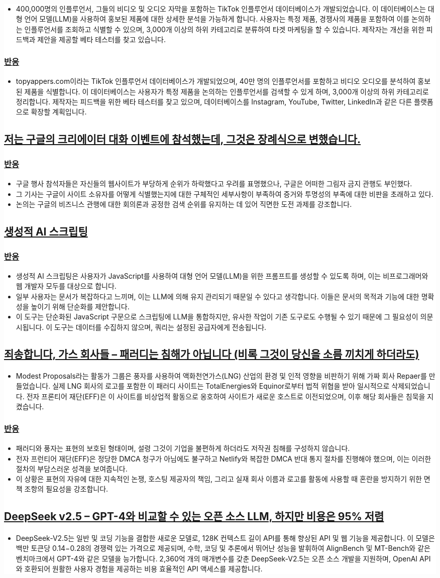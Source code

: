 - 400,000명의 인플루언서, 그들의 비디오 및 오디오 자막을 포함하는 TikTok 인플루언서 데이터베이스가 개발되었습니다. 이 데이터베이스는 대형 언어 모델(LLM)을 사용하여 홍보된 제품에 대한 상세한 분석을 가능하게 합니다. 사용자는 특정 제품, 경쟁사의 제품을 포함하여 이를 논의하는 인플루언서를 조회하고 식별할 수 있으며, 3,000개 이상의 하위 카테고리로 분류하여 타겟 마케팅을 할 수 있습니다. 제작자는 개선을 위한 피드백과 제안을 제공할 베타 테스터를 찾고 있습니다.

### [반응](https://news.ycombinator.com/item?id=42005516)

- topyappers.com이라는 TikTok 인플루언서 데이터베이스가 개발되었으며, 40만 명의 인플루언서를 포함하고 비디오 오디오를 분석하여 홍보된 제품을 식별합니다. 이 데이터베이스는 사용자가 특정 제품을 논의하는 인플루언서를 검색할 수 있게 하며, 3,000개 이상의 하위 카테고리로 정리합니다. 제작자는 피드백을 위한 베타 테스터를 찾고 있으며, 데이터베이스를 Instagram, YouTube, Twitter, LinkedIn과 같은 다른 플랫폼으로 확장할 계획입니다.

## [저는 구글의 크리에이터 대화 이벤트에 참석했는데, 그것은 장례식으로 변했습니다.](https://www.giantfreakinrobot.com/tech/google-creators-event.html)

### [반응](https://news.ycombinator.com/item?id=42002262)

- 구글 행사 참석자들은 자신들의 웹사이트가 부당하게 순위가 하락했다고 우려를 표명했으나, 구글은 어떠한 그림자 금지 관행도 부인했다.
- 그 기사는 구글이 사이트 소유자를 어떻게 식별했는지에 대한 구체적인 세부사항이 부족하여 증거와 투명성의 부족에 대한 비판을 초래하고 있다.
- 논의는 구글의 비즈니스 관행에 대한 회의론과 공정한 검색 순위를 유지하는 데 있어 직면한 도전 과제를 강조합니다.

## [생성적 AI 스크립팅](https://microsoft.github.io/genaiscript/)

### [반응](https://news.ycombinator.com/item?id=42001811)

- 생성적 AI 스크립팅은 사용자가 JavaScript를 사용하여 대형 언어 모델(LLM)을 위한 프롬프트를 생성할 수 있도록 하며, 이는 비프로그래머와 웹 개발자 모두를 대상으로 합니다.
- 일부 사용자는 문서가 복잡하다고 느끼며, 이는 LLM에 의해 유지 관리되기 때문일 수 있다고 생각합니다. 이들은 문서의 목적과 기능에 대한 명확성을 높이기 위해 단순화를 제안합니다.
- 이 도구는 단순화된 JavaScript 구문으로 스크립팅에 LLM을 통합하지만, 유사한 작업이 기존 도구로도 수행될 수 있기 때문에 그 필요성이 의문시됩니다. 이 도구는 데이터를 수집하지 않으며, 쿼리는 설정된 공급자에게 전송됩니다.

## [죄송합니다, 가스 회사들 – 패러디는 침해가 아닙니다 (비록 그것이 당신을 소름 끼치게 하더라도)](https://www.eff.org/deeplinks/2024/10/sorry-gas-companies-parody-isnt-infringement-even-if-it-creeps-you-out)

- Modest Proposals라는 활동가 그룹은 풍자를 사용하여 액화천연가스(LNG) 산업의 환경 및 인적 영향을 비판하기 위해 가짜 회사 Repaer를 만들었습니다. 실제 LNG 회사의 로고를 포함한 이 패러디 사이트는 TotalEnergies와 Equinor로부터 법적 위협을 받아 일시적으로 삭제되었습니다. 전자 프론티어 재단(EFF)은 이 사이트를 비상업적 활동으로 옹호하여 사이트가 새로운 호스트로 이전되었으며, 이후 해당 회사들은 침묵을 지켰습니다.

### [반응](https://news.ycombinator.com/item?id=42006265)

- 패러디와 풍자는 표현의 보호된 형태이며, 설령 그것이 기업을 불편하게 하더라도 저작권 침해를 구성하지 않습니다.
- 전자 프런티어 재단(EFF)은 정당한 DMCA 청구가 아님에도 불구하고 Netlify와 복잡한 DMCA 반대 통지 절차를 진행해야 했으며, 이는 이러한 절차의 부담스러운 성격을 보여줍니다.
- 이 상황은 표현의 자유에 대한 지속적인 논쟁, 호스팅 제공자의 책임, 그리고 실재 회사 이름과 로고를 활동에 사용할 때 혼란을 방지하기 위한 면책 조항의 필요성을 강조합니다.

## [DeepSeek v2.5 – GPT-4와 비교할 수 있는 오픈 소스 LLM, 하지만 비용은 95% 저렴](https://www.deepseek.com/)

- DeepSeek-V2.5는 일반 및 코딩 기능을 결합한 새로운 모델로, 128K 컨텍스트 길이 API를 통해 향상된 API 및 웹 기능을 제공합니다. 이 모델은 백만 토큰당 $0.14-$0.28의 경쟁력 있는 가격으로 제공되며, 수학, 코딩 및 추론에서 뛰어난 성능을 발휘하여 AlignBench 및 MT-Bench와 같은 벤치마크에서 GPT-4와 같은 모델을 능가합니다. 2,360억 개의 매개변수를 갖춘 DeepSeek-V2.5는 오픈 소스 개발을 지원하며, OpenAI API와 호환되어 원활한 사용자 경험을 제공하는 비용 효율적인 API 액세스를 제공합니다.

